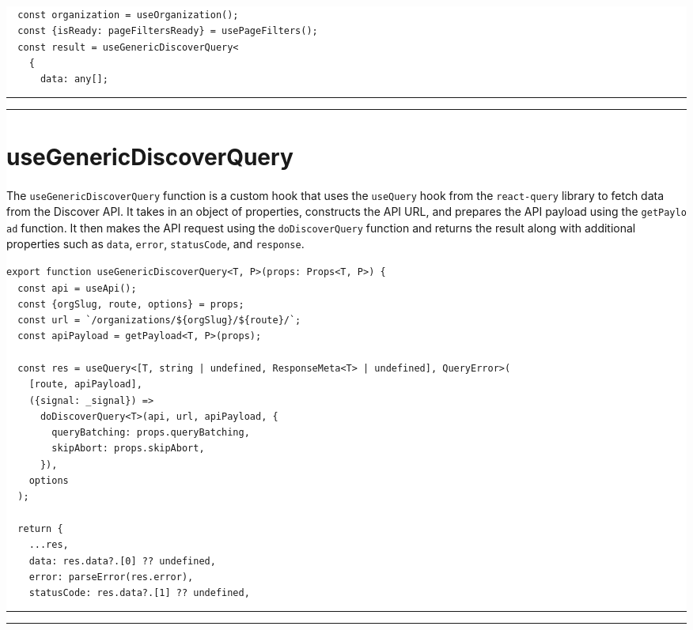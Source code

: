 ```tsx
  const organization = useOrganization();
  const {isReady: pageFiltersReady} = usePageFilters();
  const result = useGenericDiscoverQuery<
    {
      data: any[];
```

---

</SwmSnippet>

<SwmSnippet path="/static/app/utils/discover/genericDiscoverQuery.tsx" line="419">

---

# useGenericDiscoverQuery

The `useGenericDiscoverQuery` function is a custom hook that uses the `useQuery` hook from the `react-query` library to fetch data from the Discover API. It takes in an object of properties, constructs the API URL, and prepares the API payload using the `getPayload` function. It then makes the API request using the `doDiscoverQuery` function and returns the result along with additional properties such as `data`, `error`, `statusCode`, and `response`.

```tsx
export function useGenericDiscoverQuery<T, P>(props: Props<T, P>) {
  const api = useApi();
  const {orgSlug, route, options} = props;
  const url = `/organizations/${orgSlug}/${route}/`;
  const apiPayload = getPayload<T, P>(props);

  const res = useQuery<[T, string | undefined, ResponseMeta<T> | undefined], QueryError>(
    [route, apiPayload],
    ({signal: _signal}) =>
      doDiscoverQuery<T>(api, url, apiPayload, {
        queryBatching: props.queryBatching,
        skipAbort: props.skipAbort,
      }),
    options
  );

  return {
    ...res,
    data: res.data?.[0] ?? undefined,
    error: parseError(res.error),
    statusCode: res.data?.[1] ?? undefined,
```

---

</SwmSnippet>

<SwmSnippet path="/static/app/utils/discover/genericDiscoverQuery.tsx" line="337">

---
